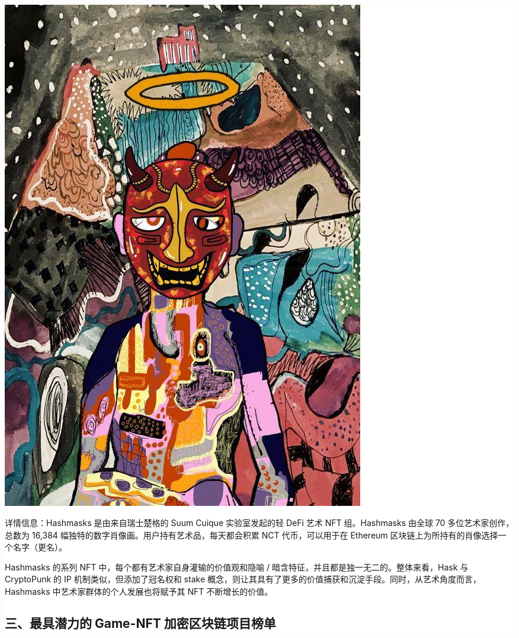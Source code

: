 ![](/images/posts/nft/0506.04.jpg)

详情信息：Hashmasks 是由来自瑞士楚格的 Suum Cuique 实验室发起的轻 DeFi 艺术 NFT 组。Hashmasks 由全球 70 多位艺术家创作，总数为 16,384 幅独特的数字肖像画。用户持有艺术品，每天都会积累 NCT 代币，可以用于在 Ethereum 区块链上为所持有的肖像选择一个名字（更名）。

Hashmasks 的系列 NFT 中，每个都有艺术家自身灌输的价值观和隐喻 / 暗含特征，并且都是独一无二的。整体来看，Hask 与 CryptoPunk 的 IP 机制类似，但添加了冠名权和 stake 概念，则让其具有了更多的价值捕获和沉淀手段。同时，从艺术角度而言，Hashmasks 中艺术家群体的个人发展也将赋予其 NFT 不断增长的价值。

## 三、最具潜力的 Game-NFT 加密区块链项目榜单
